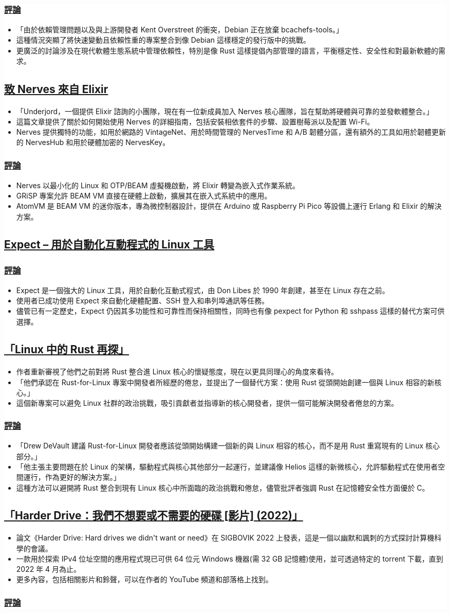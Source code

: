 ### [評論](https://news.ycombinator.com/item?id=41407768)

- 「由於依賴管理問題以及與上游開發者 Kent Overstreet 的衝突，Debian 正在放棄 bcachefs-tools。」
- 這種情況突顯了將快速變動且依賴性重的專案整合到像 Debian 這樣穩定的發行版中的挑戰。
- 更廣泛的討論涉及在現代軟體生態系統中管理依賴性，特別是像 Rust 這樣提倡內部管理的語言，平衡穩定性、安全性和對最新軟體的需求。

## [致 Nerves 來自 Elixir](https://underjord.io/to-nerves-from-elixir.html)

- 「Underjord，一個提供 Elixir 諮詢的小團隊，現在有一位新成員加入 Nerves 核心團隊，旨在幫助將硬體與可靠的並發軟體整合。」
- 這篇文章提供了關於如何開始使用 Nerves 的詳細指南，包括安裝相依套件的步驟、設置樹莓派以及配置 Wi-Fi。
- Nerves 提供獨特的功能，如用於網路的 VintageNet、用於時間管理的 NervesTime 和 A/B 韌體分區，還有額外的工具如用於韌體更新的 NervesHub 和用於硬體加密的 NervesKey。

### [評論](https://news.ycombinator.com/item?id=41403971)

- Nerves 以最小化的 Linux 和 OTP/BEAM 虛擬機啟動，將 Elixir 轉變為嵌入式作業系統。
- GRiSP 專案允許 BEAM VM 直接在硬體上啟動，擴展其在嵌入式系統中的應用。
- AtomVM 是 BEAM VM 的迷你版本，專為微控制器設計，提供在 Arduino 或 Raspberry Pi Pico 等設備上運行 Erlang 和 Elixir 的解決方案。

## [Expect – 用於自動化互動程式的 Linux 工具](https://linux.die.net/man/1/expect)

### [評論](https://news.ycombinator.com/item?id=41405364)

- Expect 是一個強大的 Linux 工具，用於自動化互動式程式，由 Don Libes 於 1990 年創建，甚至在 Linux 存在之前。
- 使用者已成功使用 Expect 來自動化硬體配置、SSH 登入和串列埠通訊等任務。
- 儘管已有一定歷史，Expect 仍因其多功能性和可靠性而保持相關性，同時也有像 pexpect for Python 和 sshpass 這樣的替代方案可供選擇。

## [「Linux 中的 Rust 再探」](https://drewdevault.com/2024/08/30/2024-08-30-Rust-in-Linux-revisited.html)

- 作者重新審視了他們之前對將 Rust 整合進 Linux 核心的懷疑態度，現在以更具同理心的角度來看待。
- 「他們承認在 Rust-for-Linux 專案中開發者所經歷的倦怠，並提出了一個替代方案：使用 Rust 從頭開始創建一個與 Linux 相容的新核心。」
- 這個新專案可以避免 Linux 社群的政治挑戰，吸引貢獻者並指導新的核心開發者，提供一個可能解決開發者倦怠的方案。

### [評論](https://news.ycombinator.com/item?id=41404733)

- 「Drew DeVault 建議 Rust-for-Linux 開發者應該從頭開始構建一個新的與 Linux 相容的核心，而不是用 Rust 重寫現有的 Linux 核心部分。」
- 「他主張主要問題在於 Linux 的架構，驅動程式與核心其他部分一起運行，並建議像 Helios 這樣的新微核心，允許驅動程式在使用者空間運行，作為更好的解決方案。」
- 這種方法可以避開將 Rust 整合到現有 Linux 核心中所面臨的政治挑戰和倦怠，儘管批評者強調 Rust 在記憶體安全性方面優於 C。

## [「Harder Drive：我們不想要或不需要的硬碟 [影片] (2022)」](http://tom7.org/harder/)

- 論文《Harder Drive: Hard drives we didn't want or need》在 SIGBOVIK 2022 上發表，這是一個以幽默和諷刺的方式探討計算機科學的會議。
- 一款用於探索 IPv4 位址空間的應用程式現已可供 64 位元 Windows 機器(需 32 GB 記憶體)使用，並可透過特定的 torrent 下載，直到 2022 年 4 月為止。
- 更多內容，包括相關影片和鈴聲，可以在作者的 YouTube 頻道和部落格上找到。

### [評論](https://news.ycombinator.com/item?id=41409503)
